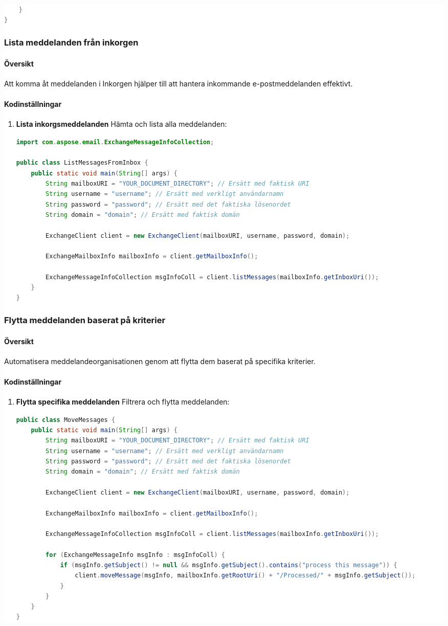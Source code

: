   ```java
       }
   }
   ```
### Lista meddelanden från inkorgen
#### Översikt
Att komma åt meddelanden i Inkorgen hjälper till att hantera inkommande e-postmeddelanden effektivt.
#### Kodinställningar
1. **Lista inkorgsmeddelanden**
   Hämta och lista alla meddelanden:
   ```java
   import com.aspose.email.ExchangeMessageInfoCollection;

   public class ListMessagesFromInbox {
       public static void main(String[] args) {
           String mailboxURI = "YOUR_DOCUMENT_DIRECTORY"; // Ersätt med faktisk URI
           String username = "username"; // Ersätt med verkligt användarnamn
           String password = "password"; // Ersätt med det faktiska lösenordet
           String domain = "domain"; // Ersätt med faktisk domän

           ExchangeClient client = new ExchangeClient(mailboxURI, username, password, domain);

           ExchangeMailboxInfo mailboxInfo = client.getMailboxInfo();

           ExchangeMessageInfoCollection msgInfoColl = client.listMessages(mailboxInfo.getInboxUri());
       }
   }
   ```
### Flytta meddelanden baserat på kriterier
#### Översikt
Automatisera meddelandeorganisationen genom att flytta dem baserat på specifika kriterier.
#### Kodinställningar
1. **Flytta specifika meddelanden**
   Filtrera och flytta meddelanden:
   ```java
   public class MoveMessages {
       public static void main(String[] args) {
           String mailboxURI = "YOUR_DOCUMENT_DIRECTORY"; // Ersätt med faktisk URI
           String username = "username"; // Ersätt med verkligt användarnamn
           String password = "password"; // Ersätt med det faktiska lösenordet
           String domain = "domain"; // Ersätt med faktisk domän

           ExchangeClient client = new ExchangeClient(mailboxURI, username, password, domain);

           ExchangeMailboxInfo mailboxInfo = client.getMailboxInfo();

           ExchangeMessageInfoCollection msgInfoColl = client.listMessages(mailboxInfo.getInboxUri());

           for (ExchangeMessageInfo msgInfo : msgInfoColl) {
               if (msgInfo.getSubject() != null && msgInfo.getSubject().contains("process this message")) {
                   client.moveMessage(msgInfo, mailboxInfo.getRootUri() + "/Processed/" + msgInfo.getSubject());
               }
           }
       }
   }
   ```
